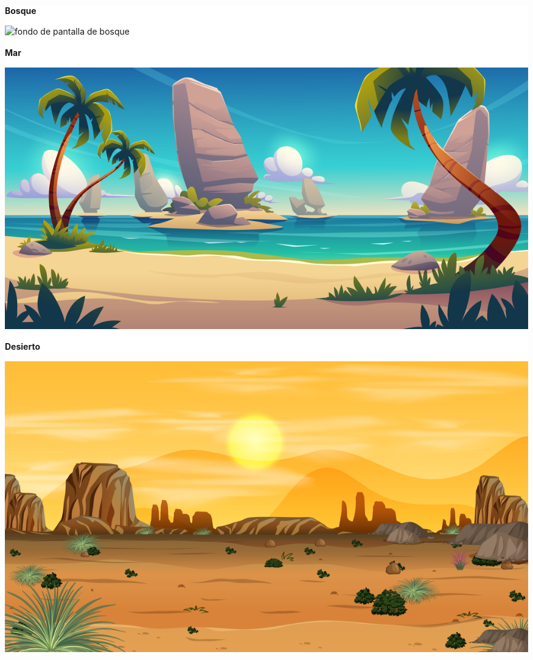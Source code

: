 **Bosque**

![fondo de pantalla de bosque](./reactmon/src/assets/backgrounds/forest.jpg)

**Mar**

![fondo de pantalla de mar](./reactmon/src/assets/backgrounds/sea.jpg)

**Desierto**

![fondo de pantalla de desierto](./reactmon/src/assets/backgrounds/desert.jpg)
